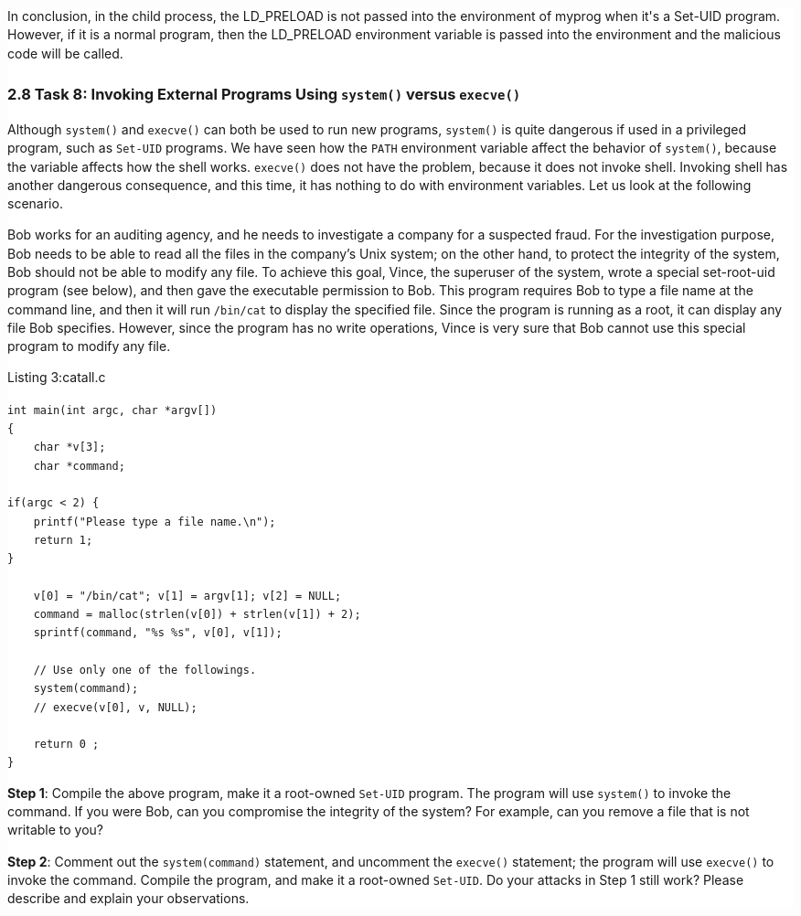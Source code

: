 In conclusion, in the child process, the LD_PRELOAD is not passed into the environment of myprog when it's a Set-UID program. However, if it is a normal program, then the LD_PRELOAD environment variable is passed into the environment and the malicious code will be called.  


### 2.8 Task 8: Invoking External Programs Using `system()` versus `execve()`

Although `system()` and `execve()` can both be used to run new programs, `system()` is quite dangerous if used in a privileged program, such as `Set-UID` programs. We have seen how the `PATH` environment variable affect the behavior of `system()`, because the variable affects how the shell works. `execve()` does not have the problem, because it does not invoke shell. Invoking shell has another dangerous consequence, and this time, it has nothing to do with environment variables. Let us look at the following scenario.

Bob works for an auditing agency, and he needs to investigate a company for a suspected fraud. For the investigation purpose, Bob needs to be able to read all the files in the company’s Unix system; on the other hand, to protect the integrity of the system, Bob should not be able to modify any file. To achieve this goal, Vince, the superuser of the system, wrote a special set-root-uid program (see below), and then gave the executable permission to Bob. This program requires Bob to type a file name at the command line, and then it will run `/bin/cat` to display the specified file. Since the program is running as a root, it can display any file Bob specifies. However, since the program has no write operations, Vince is very sure that Bob cannot use this special program to modify any file.

Listing 3:catall.c

```
int main(int argc, char *argv[])
{
    char *v[3];
    char *command;

if(argc < 2) {
    printf("Please type a file name.\n");
    return 1;
}

    v[0] = "/bin/cat"; v[1] = argv[1]; v[2] = NULL;
    command = malloc(strlen(v[0]) + strlen(v[1]) + 2);
    sprintf(command, "%s %s", v[0], v[1]);

    // Use only one of the followings.
    system(command);
    // execve(v[0], v, NULL);

    return 0 ;
}
```

**Step 1**: Compile the above program, make it a root-owned `Set-UID` program. The program will use `system()` to invoke the command. If you were Bob, can you compromise the integrity of the system? For example, can you remove a file that is not writable to you?

**Step 2**: Comment out the `system(command)` statement, and uncomment the `execve()` statement; the program will use `execve()` to invoke the command. Compile the program, and make it a root-owned `Set-UID`. Do your attacks in Step 1 still work? Please describe and explain your observations.
